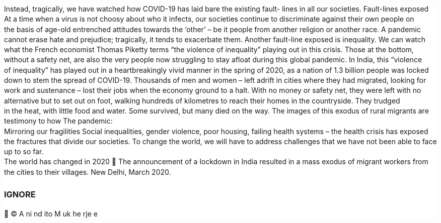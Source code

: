Instead, tragically, we have watched how 
COVID-19 has laid bare the existing fault-
lines in all our societies. 
Fault-lines exposed
At a time when a virus is not choosy about 
who it infects, our societies continue 
to discriminate against their own people 
on the basis of age-old entrenched 
attitudes towards the ‘other’ – be it people 
from another religion or another race. A 
pandemic cannot erase hate and prejudice; 
tragically, it tends to exacerbate them.
Another fault-line exposed is inequality. 
We can watch what the French economist 
Thomas Piketty terms “the violence 
of inequality” playing out in this crisis. 
Those at the bottom, without a safety net, 
are also the very people now struggling 
to stay afloat during this global pandemic. 
In India, this “violence of inequality” 
has played out in a heartbreakingly 
vivid manner in the spring of 2020, as 
a nation of 1.3 billion people was locked 
down to stem the spread of COVID-19. 
Thousands of men and women – left adrift 
in cities where they had migrated, looking 
for work and sustenance – lost their jobs 
when the economy ground to a halt. With 
no money or safety net, they were left 
with no alternative but to set out on foot, 
walking hundreds of kilometres to reach 
their homes in the countryside. 
They trudged in the heat, with little food 
and water. Some survived, but many died 
on the way. The images of this exodus 
of rural migrants are testimony to how 
The pandemic:   
Mirroring our fragilities
Social inequalities, gender violence, poor housing, failing health 
systems – the health crisis has exposed the fractures that divide our 
societies. To change the world, we will have to address challenges that 
we have not been able to face up to so far.  
The world 
has changed 
in 2020
 The announcement of a lockdown in India resulted in a mass exodus 
of migrant workers from the cities to their villages. New Delhi, March 2020. 

### IGNORE


©
 A
ni
nd
ito
 M
uk
he
rje
e
